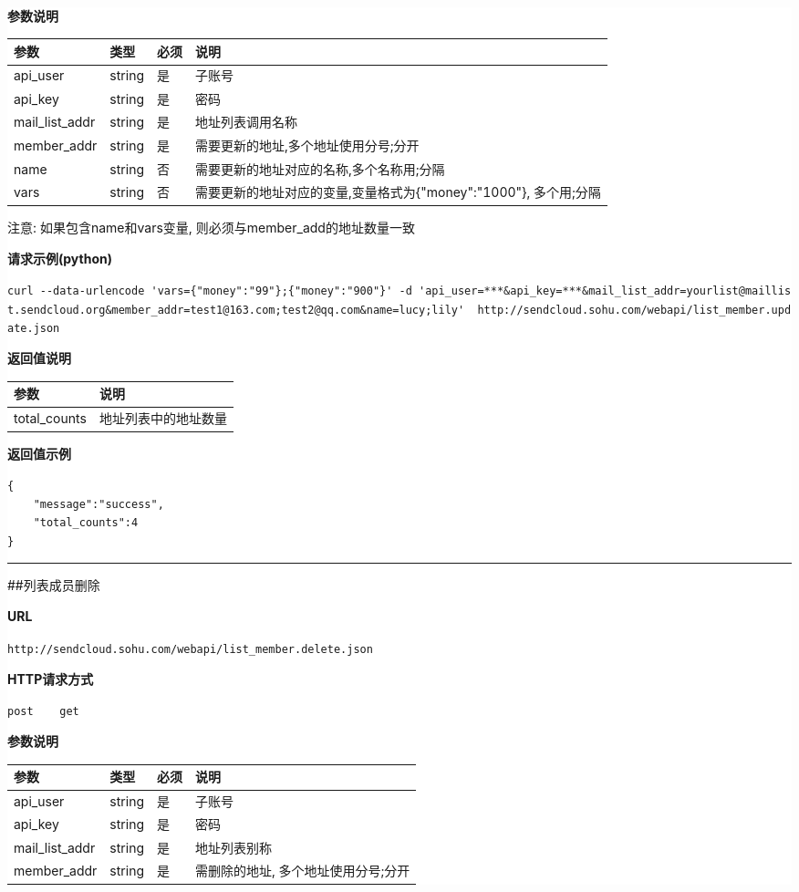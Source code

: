 **参数说明**
    
|参数|类型|必须|说明|
|:---|:---|:---|:---|
|api_user|string|是|子账号|
|api_key|string|是|密码|
|mail_list_addr|string|是|地址列表调用名称|
|member_addr|string|是|需要更新的地址,多个地址使用分号;分开|
|name|string|否|需要更新的地址对应的名称,多个名称用;分隔|
|vars|string|否|需要更新的地址对应的变量,变量格式为{"money":"1000"}, 多个用;分隔|
    
注意: 如果包含name和vars变量, 则必须与member_add的地址数量一致
    
**请求示例(python)**
```
curl --data-urlencode 'vars={"money":"99"};{"money":"900"}' -d 'api_user=***&api_key=***&mail_list_addr=yourlist@maillist.sendcloud.org&member_addr=test1@163.com;test2@qq.com&name=lucy;lily'  http://sendcloud.sohu.com/webapi/list_member.update.json
```
    
**返回值说明**
    
|参数|说明|
|:---|:---|
|total_counts|地址列表中的地址数量|
    
**返回值示例**
```
{
    "message":"success",
    "total_counts":4
}
```
    
- - -
    
##列表成员删除
   
**URL**
```
http://sendcloud.sohu.com/webapi/list_member.delete.json
```
    
**HTTP请求方式**
```bash
post    get
```
    
**参数说明**
    
|参数|类型|必须|说明|
|:---|:---|:---|:---|
|api_user|string|是|子账号|
|api_key|string|是|密码|
|mail_list_addr|string|是|地址列表别称|
|member_addr|string|是|需删除的地址, 多个地址使用分号;分开|
    